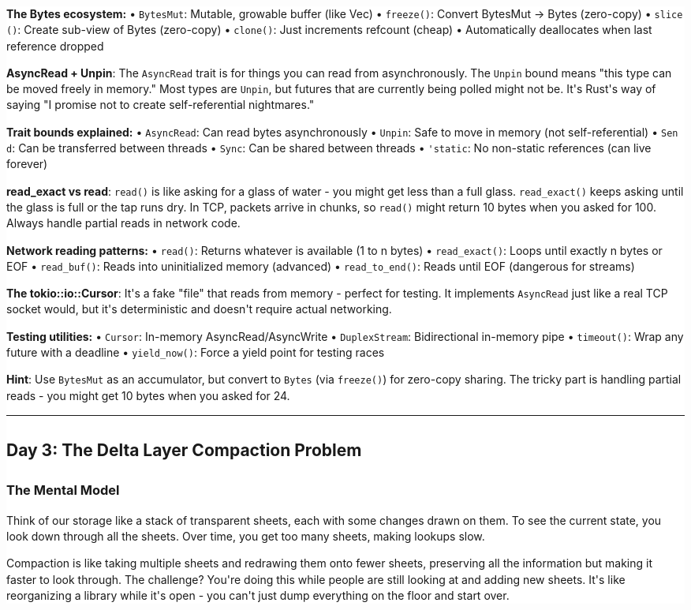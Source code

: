 **The Bytes ecosystem:**
• `BytesMut`: Mutable, growable buffer (like Vec<u8>)
• `freeze()`: Convert BytesMut → Bytes (zero-copy)
• `slice()`: Create sub-view of Bytes (zero-copy)
• `clone()`: Just increments refcount (cheap)
• Automatically deallocates when last reference dropped

**AsyncRead + Unpin**: The `AsyncRead` trait is for things you can read from asynchronously. The `Unpin` bound means "this type can be moved freely in memory." Most types are `Unpin`, but futures that are currently being polled might not be. It's Rust's way of saying "I promise not to create self-referential nightmares."

**Trait bounds explained:**
• `AsyncRead`: Can read bytes asynchronously
• `Unpin`: Safe to move in memory (not self-referential)
• `Send`: Can be transferred between threads
• `Sync`: Can be shared between threads
• `'static`: No non-static references (can live forever)

**read_exact vs read**: `read()` is like asking for a glass of water - you might get less than a full glass. `read_exact()` keeps asking until the glass is full or the tap runs dry. In TCP, packets arrive in chunks, so `read()` might return 10 bytes when you asked for 100. Always handle partial reads in network code.

**Network reading patterns:**
• `read()`: Returns whatever is available (1 to n bytes)
• `read_exact()`: Loops until exactly n bytes or EOF
• `read_buf()`: Reads into uninitialized memory (advanced)
• `read_to_end()`: Reads until EOF (dangerous for streams)

**The tokio::io::Cursor**: It's a fake "file" that reads from memory - perfect for testing. It implements `AsyncRead` just like a real TCP socket would, but it's deterministic and doesn't require actual networking.

**Testing utilities:**
• `Cursor`: In-memory AsyncRead/AsyncWrite
• `DuplexStream`: Bidirectional in-memory pipe
• `timeout()`: Wrap any future with a deadline
• `yield_now()`: Force a yield point for testing races

**Hint**: Use `BytesMut` as an accumulator, but convert to `Bytes` (via `freeze()`) for zero-copy sharing. The tricky part is handling partial reads - you might get 10 bytes when you asked for 24.

---

## Day 3: The Delta Layer Compaction Problem

### The Mental Model

Think of our storage like a stack of transparent sheets, each with some changes drawn on them. To see the current state, you look down through all the sheets. Over time, you get too many sheets, making lookups slow.

Compaction is like taking multiple sheets and redrawing them onto fewer sheets, preserving all the information but making it faster to look through. The challenge? You're doing this while people are still looking at and adding new sheets. It's like reorganizing a library while it's open - you can't just dump everything on the floor and start over.
